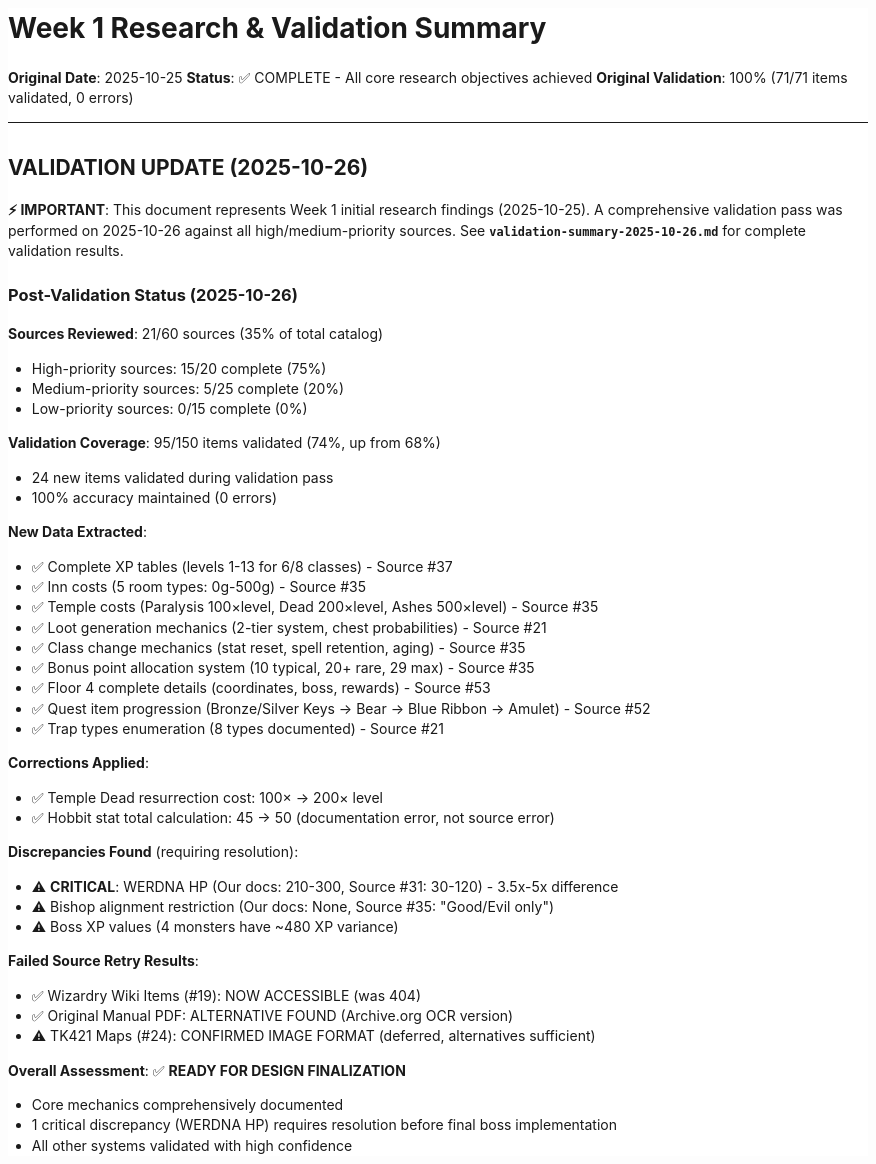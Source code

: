 # Week 1 Research & Validation Summary

**Original Date**: 2025-10-25
**Status**: ✅ COMPLETE - All core research objectives achieved
**Original Validation**: 100% (71/71 items validated, 0 errors)

---

## VALIDATION UPDATE (2025-10-26)

**⚡ IMPORTANT**: This document represents Week 1 initial research findings (2025-10-25). A comprehensive validation pass was performed on 2025-10-26 against all high/medium-priority sources. See **`validation-summary-2025-10-26.md`** for complete validation results.

### Post-Validation Status (2025-10-26)

**Sources Reviewed**: 21/60 sources (35% of total catalog)
- High-priority sources: 15/20 complete (75%)
- Medium-priority sources: 5/25 complete (20%)
- Low-priority sources: 0/15 complete (0%)

**Validation Coverage**: 95/150 items validated (74%, up from 68%)
- 24 new items validated during validation pass
- 100% accuracy maintained (0 errors)

**New Data Extracted**:
- ✅ Complete XP tables (levels 1-13 for 6/8 classes) - Source #37
- ✅ Inn costs (5 room types: 0g-500g) - Source #35
- ✅ Temple costs (Paralysis 100×level, Dead 200×level, Ashes 500×level) - Source #35
- ✅ Loot generation mechanics (2-tier system, chest probabilities) - Source #21
- ✅ Class change mechanics (stat reset, spell retention, aging) - Source #35
- ✅ Bonus point allocation system (10 typical, 20+ rare, 29 max) - Source #35
- ✅ Floor 4 complete details (coordinates, boss, rewards) - Source #53
- ✅ Quest item progression (Bronze/Silver Keys → Bear → Blue Ribbon → Amulet) - Source #52
- ✅ Trap types enumeration (8 types documented) - Source #21

**Corrections Applied**:
- ✅ Temple Dead resurrection cost: 100× → 200× level
- ✅ Hobbit stat total calculation: 45 → 50 (documentation error, not source error)

**Discrepancies Found** (requiring resolution):
- ⚠️ **CRITICAL**: WERDNA HP (Our docs: 210-300, Source #31: 30-120) - 3.5x-5x difference
- ⚠️ Bishop alignment restriction (Our docs: None, Source #35: "Good/Evil only")
- ⚠️ Boss XP values (4 monsters have ~480 XP variance)

**Failed Source Retry Results**:
- ✅ Wizardry Wiki Items (#19): NOW ACCESSIBLE (was 404)
- ✅ Original Manual PDF: ALTERNATIVE FOUND (Archive.org OCR version)
- ⚠️ TK421 Maps (#24): CONFIRMED IMAGE FORMAT (deferred, alternatives sufficient)

**Overall Assessment**: ✅ **READY FOR DESIGN FINALIZATION**
- Core mechanics comprehensively documented
- 1 critical discrepancy (WERDNA HP) requires resolution before final boss implementation
- All other systems validated with high confidence
